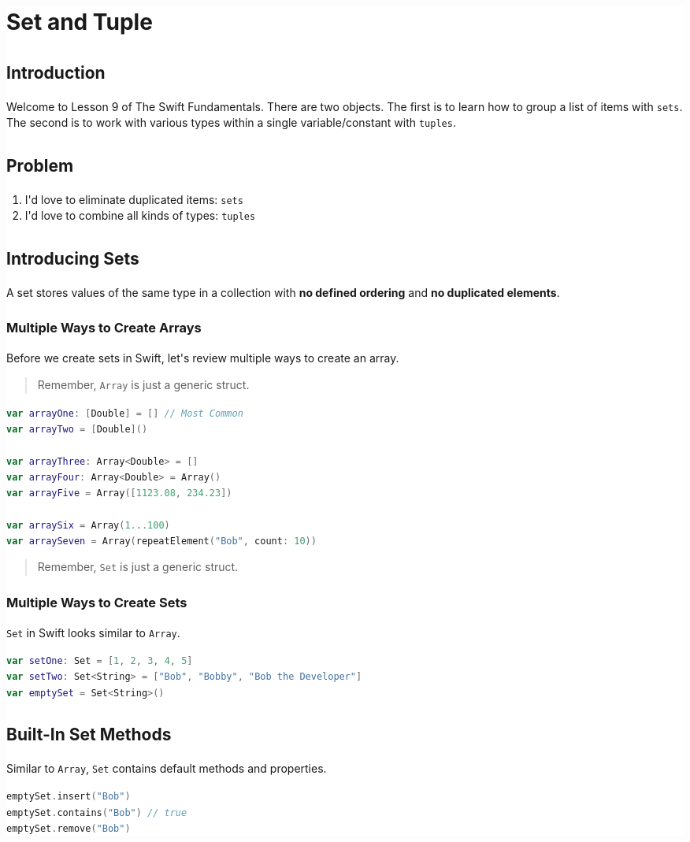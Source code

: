 # Set and Tuple

## Introduction
Welcome to Lesson 9 of The Swift Fundamentals. There are two objects. The first is to learn how to group a list of items with `sets`. The second is to work with various types within a single variable/constant with `tuples`.

## Problem
 1. I'd love to eliminate duplicated items: `sets`
 2. I'd love to combine all kinds of types: `tuples`

## Introducing Sets
A set stores values of the same type in a collection with **no defined ordering** and **no duplicated elements**.

### Multiple Ways to Create Arrays
Before we create sets in Swift, let's review multiple ways to create an array.

> Remember, `Array` is just a generic struct.

```swift
var arrayOne: [Double] = [] // Most Common
var arrayTwo = [Double]()

var arrayThree: Array<Double> = []
var arrayFour: Array<Double> = Array()
var arrayFive = Array([1123.08, 234.23])

var arraySix = Array(1...100)
var arraySeven = Array(repeatElement("Bob", count: 10))
```
> Remember, `Set` is just a generic struct.

### Multiple Ways to Create Sets
`Set` in Swift looks similar to `Array`.

```swift
var setOne: Set = [1, 2, 3, 4, 5]
var setTwo: Set<String> = ["Bob", "Bobby", "Bob the Developer"]
var emptySet = Set<String>()
```

## Built-In Set Methods
Similar to `Array`, `Set` contains default methods and properties.

```swift
emptySet.insert("Bob")
emptySet.contains("Bob") // true
emptySet.remove("Bob")
```

